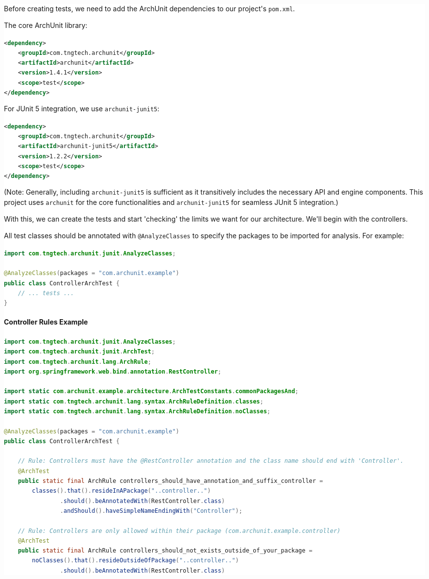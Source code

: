 Before creating tests, we need to add the ArchUnit dependencies to our project's `pom.xml`.

The core ArchUnit library:
```xml
<dependency>
    <groupId>com.tngtech.archunit</groupId>
    <artifactId>archunit</artifactId>
    <version>1.4.1</version>
    <scope>test</scope>
</dependency>
```

For JUnit 5 integration, we use `archunit-junit5`:
```xml
<dependency>
    <groupId>com.tngtech.archunit</groupId>
    <artifactId>archunit-junit5</artifactId>
    <version>1.2.2</version>
    <scope>test</scope>
</dependency>
```
(Note: Generally, including `archunit-junit5` is sufficient as it transitively includes the necessary API and engine components. This project uses `archunit` for the core functionalities and `archunit-junit5` for seamless JUnit 5 integration.)


With this, we can create the tests and start 'checking' the limits we want for our architecture. We'll begin with the controllers.

All test classes should be annotated with `@AnalyzeClasses` to specify the packages to be imported for analysis. For example:
```java
import com.tngtech.archunit.junit.AnalyzeClasses;

@AnalyzeClasses(packages = "com.archunit.example")
public class ControllerArchTest {
    // ... tests ...
}
```

#### Controller Rules Example

```java
import com.tngtech.archunit.junit.AnalyzeClasses;
import com.tngtech.archunit.junit.ArchTest;
import com.tngtech.archunit.lang.ArchRule;
import org.springframework.web.bind.annotation.RestController;

import static com.archunit.example.architecture.ArchTestConstants.commonPackagesAnd;
import static com.tngtech.archunit.lang.syntax.ArchRuleDefinition.classes;
import static com.tngtech.archunit.lang.syntax.ArchRuleDefinition.noClasses;

@AnalyzeClasses(packages = "com.archunit.example")
public class ControllerArchTest {

    // Rule: Controllers must have the @RestController annotation and the class name should end with 'Controller'.
    @ArchTest
    public static final ArchRule controllers_should_have_annotation_and_suffix_controller =
        classes().that().resideInAPackage("..controller..")
                .should().beAnnotatedWith(RestController.class)
                .andShould().haveSimpleNameEndingWith("Controller");

    // Rule: Controllers are only allowed within their package (com.archunit.example.controller)
    @ArchTest
    public static final ArchRule controllers_should_not_exists_outside_of_your_package =
        noClasses().that().resideOutsideOfPackage("..controller..")
                .should().beAnnotatedWith(RestController.class)
```